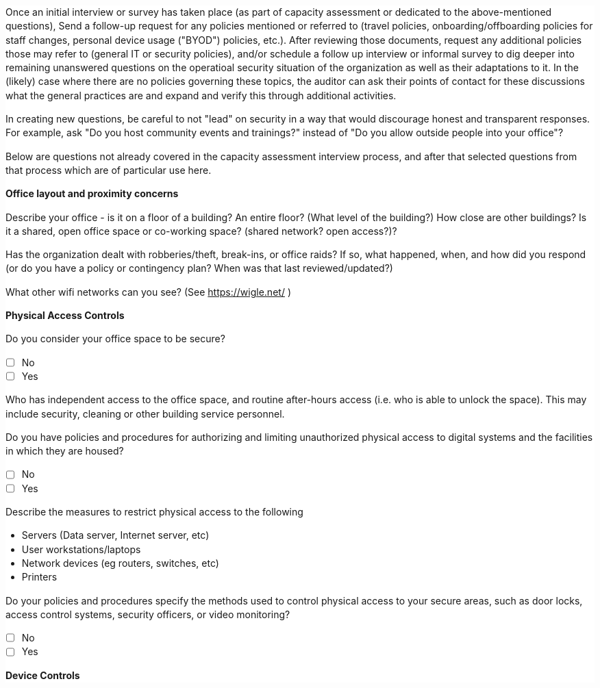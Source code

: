 Once an initial interview or survey has taken place (as part of capacity assessment or dedicated to the above-mentioned questions), Send a follow-up request for any policies mentioned or referred to (travel policies, onboarding/offboarding policies for staff changes, personal device usage ("BYOD") policies, etc.). After reviewing those documents, request any additional policies those may refer to (general IT or security policies), and/or schedule a follow up interview or informal survey to dig deeper into remaining unanswered questions on the operatioal security situation of the organization as well as their adaptations to it.  In the (likely) case where there are no policies governing these topics, the auditor can ask their points of contact for these discussions what the general practices are and expand and verify this through additional activities.

In creating new questions, be careful to not "lead" on security in a way that would discourage honest and transparent responses.  For example, ask "Do you host community events and trainings?" instead of "Do you allow outside people into your office"?

Below are questions not already covered in the capacity assessment interview process, and after that selected questions from that process which are of particular use here.

**Office layout and proximity concerns**

Describe your office - is it on a floor of a building? An entire floor? (What level of the building?) How close are other buildings? Is it a shared, open office space or co-working space? (shared network? open access?)?

Has the organization dealt with robberies/theft, break-ins, or office raids?  If so, what happened, when, and how did you respond (or do you have a policy or contingency plan? When was that last reviewed/updated?)

What other wifi networks can you see? (See https://wigle.net/ )

**Physical Access Controls**

Do you consider your office space to be secure?

- [ ] No
- [ ] Yes

Who has independent access to the office space, and routine after-hours access (i.e. who is able to unlock the space).  This may include security, cleaning or other building service personnel.

Do you have policies and procedures for authorizing and limiting unauthorized physical access to digital systems and the facilities in which they are housed?

  - [ ] No
  - [ ] Yes

Describe the measures to restrict physical access to the following

  - Servers (Data server, Internet server, etc)
  - User workstations/laptops
  - Network devices (eg routers, switches, etc)
  - Printers

Do your policies and procedures specify the methods used to control physical access to your secure areas, such as door locks, access control systems, security officers, or video monitoring?

  - [ ] No
  - [ ] Yes

**Device Controls**
